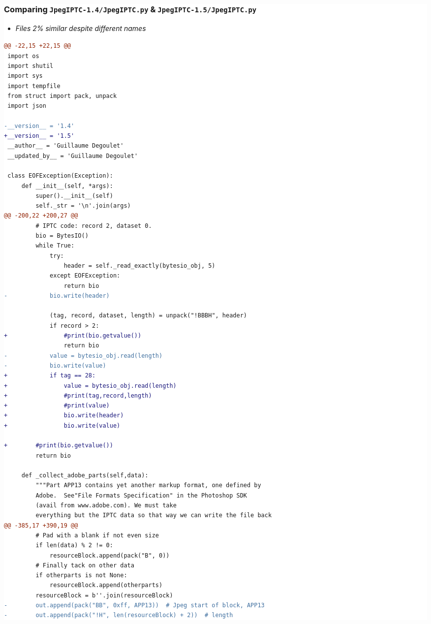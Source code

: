 ### Comparing `JpegIPTC-1.4/JpegIPTC.py` & `JpegIPTC-1.5/JpegIPTC.py`

 * *Files 2% similar despite different names*

```diff
@@ -22,15 +22,15 @@
 import os
 import shutil
 import sys
 import tempfile
 from struct import pack, unpack
 import json
 
-__version__ = '1.4'
+__version__ = '1.5'
 __author__ = 'Guillaume Degoulet'
 __updated_by__ = 'Guillaume Degoulet'
 
 class EOFException(Exception):
     def __init__(self, *args):
         super().__init__(self)
         self._str = '\n'.join(args)
@@ -200,22 +200,27 @@
         # IPTC code: record 2, dataset 0.
         bio = BytesIO()
         while True:
             try:
                 header = self._read_exactly(bytesio_obj, 5)
             except EOFException:
                 return bio
-            bio.write(header)
 
             (tag, record, dataset, length) = unpack("!BBBH", header)
             if record > 2:
+                #print(bio.getvalue())
                 return bio
-            value = bytesio_obj.read(length)
-            bio.write(value)
+            if tag == 28:
+                value = bytesio_obj.read(length)
+                #print(tag,record,length)
+                #print(value)
+                bio.write(header)
+                bio.write(value)
 
+        #print(bio.getvalue())
         return bio
 
     def _collect_adobe_parts(self,data):
         """Part APP13 contains yet another markup format, one defined by
         Adobe.  See"File Formats Specification" in the Photoshop SDK
         (avail from www.adobe.com). We must take
         everything but the IPTC data so that way we can write the file back
@@ -385,17 +390,19 @@
         # Pad with a blank if not even size
         if len(data) % 2 != 0:
             resourceBlock.append(pack("B", 0))
         # Finally tack on other data
         if otherparts is not None:
             resourceBlock.append(otherparts)
         resourceBlock = b''.join(resourceBlock)
-        out.append(pack("BB", 0xff, APP13))  # Jpeg start of block, APP13
-        out.append(pack("!H", len(resourceBlock) + 2))  # length
```